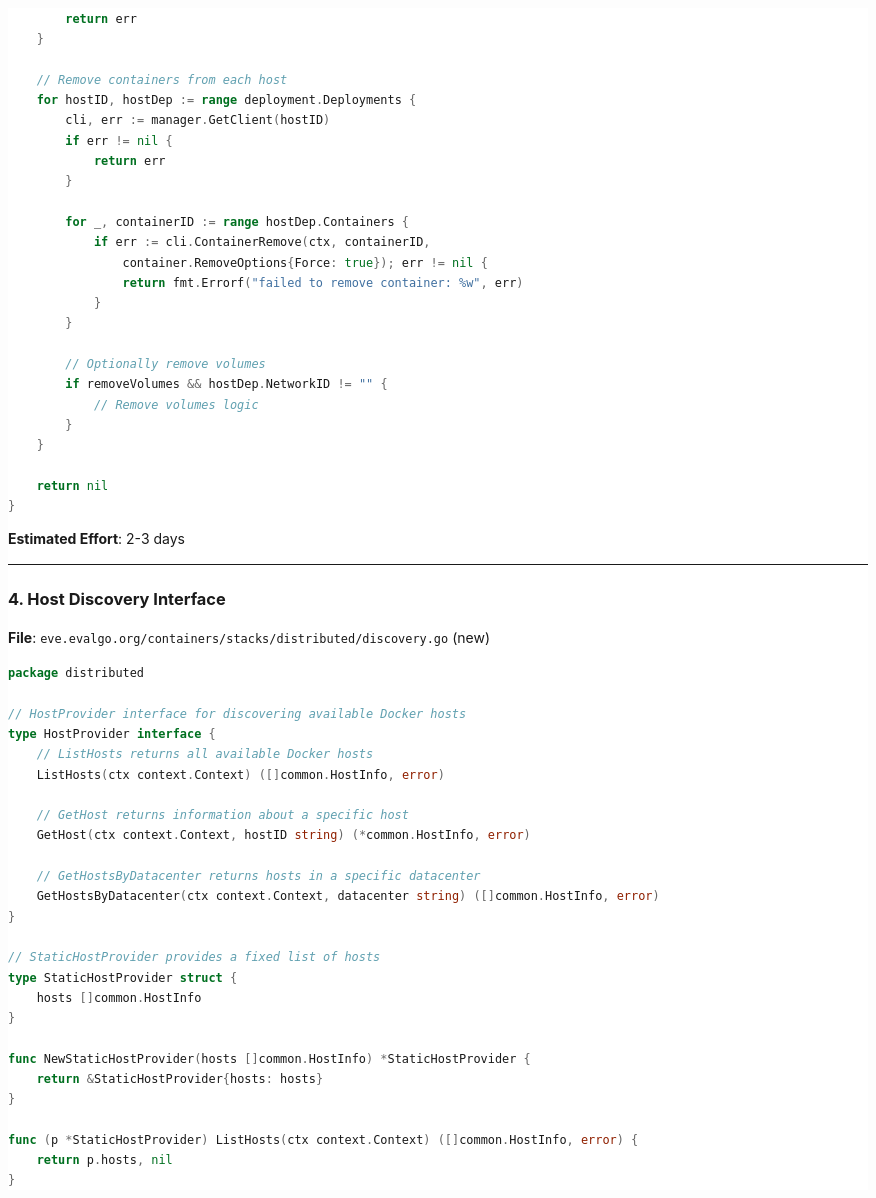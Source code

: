 ```go
        return err
    }

    // Remove containers from each host
    for hostID, hostDep := range deployment.Deployments {
        cli, err := manager.GetClient(hostID)
        if err != nil {
            return err
        }

        for _, containerID := range hostDep.Containers {
            if err := cli.ContainerRemove(ctx, containerID,
                container.RemoveOptions{Force: true}); err != nil {
                return fmt.Errorf("failed to remove container: %w", err)
            }
        }

        // Optionally remove volumes
        if removeVolumes && hostDep.NetworkID != "" {
            // Remove volumes logic
        }
    }

    return nil
}
```

**Estimated Effort**: 2-3 days

---

### 4. Host Discovery Interface

**File**: `eve.evalgo.org/containers/stacks/distributed/discovery.go` (new)

```go
package distributed

// HostProvider interface for discovering available Docker hosts
type HostProvider interface {
    // ListHosts returns all available Docker hosts
    ListHosts(ctx context.Context) ([]common.HostInfo, error)

    // GetHost returns information about a specific host
    GetHost(ctx context.Context, hostID string) (*common.HostInfo, error)

    // GetHostsByDatacenter returns hosts in a specific datacenter
    GetHostsByDatacenter(ctx context.Context, datacenter string) ([]common.HostInfo, error)
}

// StaticHostProvider provides a fixed list of hosts
type StaticHostProvider struct {
    hosts []common.HostInfo
}

func NewStaticHostProvider(hosts []common.HostInfo) *StaticHostProvider {
    return &StaticHostProvider{hosts: hosts}
}

func (p *StaticHostProvider) ListHosts(ctx context.Context) ([]common.HostInfo, error) {
    return p.hosts, nil
}

```
